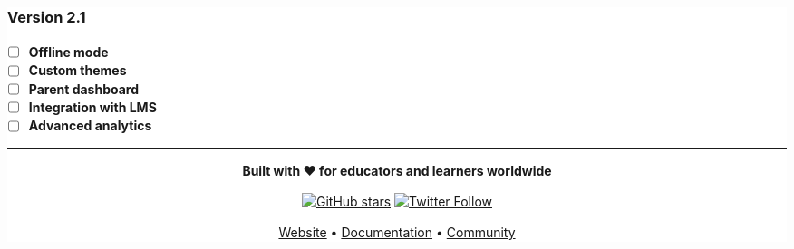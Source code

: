 ### Version 2.1
- [ ] **Offline mode**
- [ ] **Custom themes**
- [ ] **Parent dashboard**
- [ ] **Integration with LMS**
- [ ] **Advanced analytics**

---

<div align="center">

**Built with ❤️ for educators and learners worldwide**

[![GitHub stars](https://img.shields.io/github/stars/yourusername/edubuddy.svg?style=social)](https://github.com/yourusername/edubuddy/stargazers)
[![Twitter Follow](https://img.shields.io/twitter/follow/edubuddy?style=social)](https://twitter.com/edubuddy)

[Website](https://edubuddy.com) • [Documentation](https://docs.edubuddy.com) • [Community](https://discord.gg/edubuddy)

</div>
